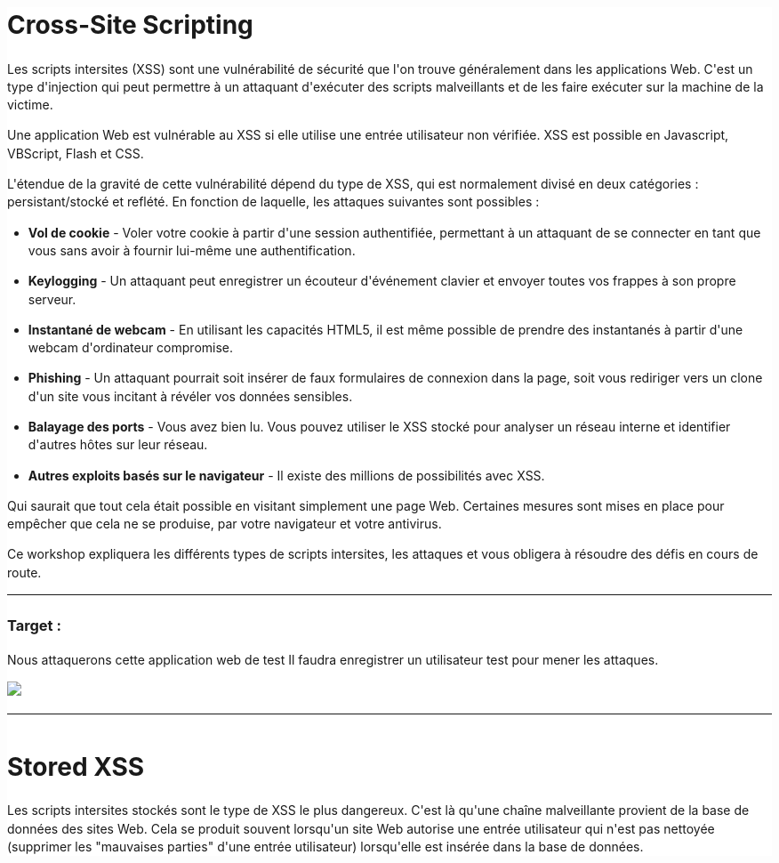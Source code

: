 # Cross-Site Scripting

Les scripts intersites (XSS) sont une vulnérabilité de sécurité que l'on trouve généralement dans les applications Web. C'est un type d'injection qui peut permettre à un attaquant d'exécuter des scripts malveillants et de les faire exécuter sur la machine de la victime.

Une application Web est vulnérable au XSS si elle utilise une entrée utilisateur non vérifiée. XSS est possible en Javascript, VBScript, Flash et CSS.

L'étendue de la gravité de cette vulnérabilité dépend du type de XSS, qui est normalement divisé en deux catégories : persistant/stocké et reflété. En fonction de laquelle, les attaques suivantes sont possibles :

- **Vol de cookie** - Voler votre cookie à partir d'une session authentifiée, permettant à un attaquant de se connecter en tant que vous sans avoir à fournir lui-même une authentification.

- **Keylogging** - Un attaquant peut enregistrer un écouteur d'événement clavier et envoyer toutes vos frappes à son propre serveur.

- **Instantané de webcam** - En utilisant les capacités HTML5, il est même possible de prendre des instantanés à partir d'une webcam d'ordinateur compromise.

- **Phishing** - Un attaquant pourrait soit insérer de faux formulaires de connexion dans la page, soit vous rediriger vers un clone d'un site vous incitant à révéler vos données sensibles.

- **Balayage des ports** - Vous avez bien lu. Vous pouvez utiliser le XSS stocké pour analyser un réseau interne et identifier d'autres hôtes sur leur réseau.

- **Autres exploits basés sur le navigateur** - Il existe des millions de possibilités avec XSS.

Qui saurait que tout cela était possible en visitant simplement une page Web. 
Certaines mesures sont mises en place pour empêcher que cela ne se produise, par votre navigateur et votre antivirus.


Ce workshop expliquera les différents types de scripts intersites, les attaques et vous obligera à résoudre des défis en cours de route.

---

### Target : 

Nous attaquerons cette application web de test
Il faudra enregistrer un utilisateur test pour mener les attaques. 

<img src="https://imgur.com/MTbA186.png">

---

# Stored XSS

Les scripts intersites stockés sont le type de XSS le plus dangereux. C'est là qu'une chaîne malveillante provient de la base de données des sites Web. Cela se produit souvent lorsqu'un site Web autorise une entrée utilisateur qui n'est pas nettoyée (supprimer les "mauvaises parties" d'une entrée utilisateur) lorsqu'elle est insérée dans la base de données.
